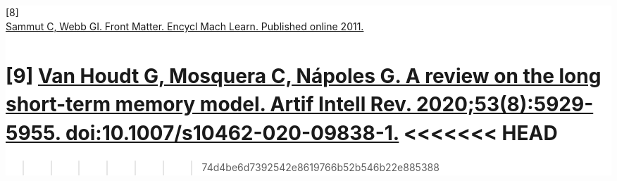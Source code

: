   [8]  
  [Sammut C, Webb GI. Front Matter. Encycl Mach Learn. Published online 2011.](https://link.springer.com/referencework/10.1007/978-0-387-30164-8)

  [9]
  [Van Houdt G, Mosquera C, Nápoles G. A review on the long short-term memory model. Artif Intell Rev. 2020;53(8):5929-5955. doi:10.1007/s10462-020-09838-1.](https://link.springer.com/article/10.1007/s10462-020-09838-1)
<<<<<<< HEAD
=======

>>>>>>> 74d4be6d7392542e8619766b52b546b22e885388
